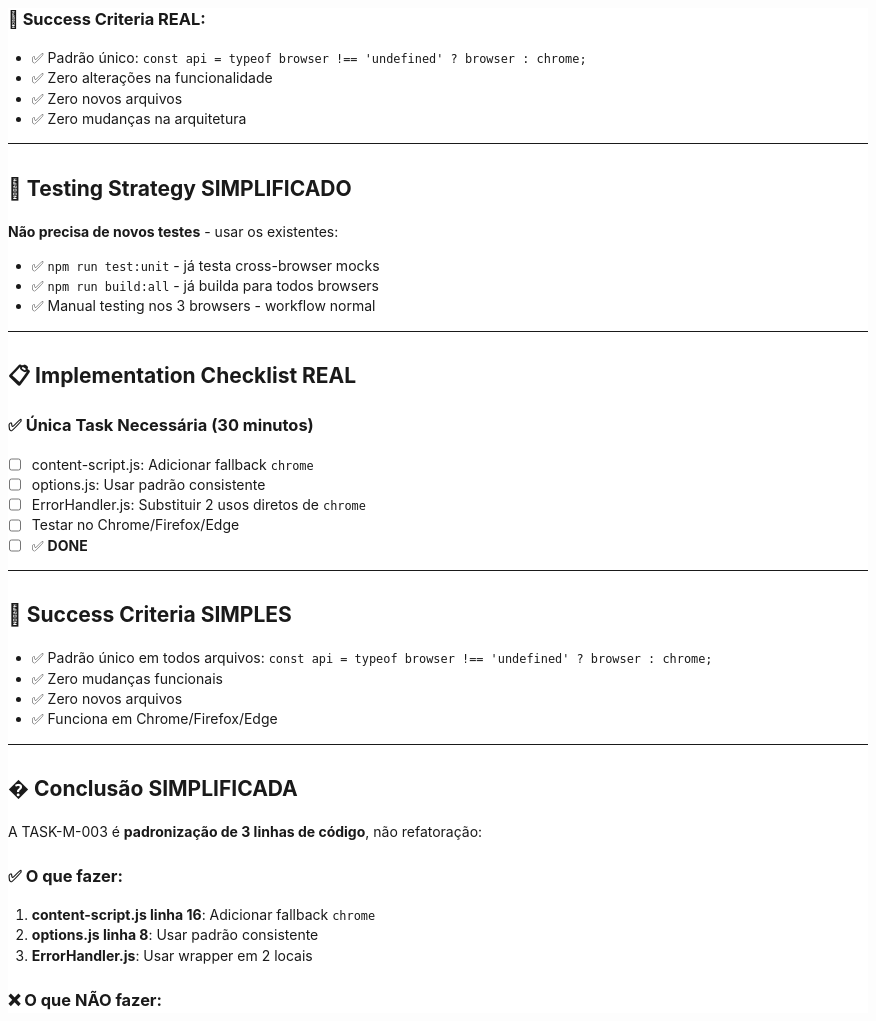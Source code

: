 ### 🎯 **Success Criteria REAL:**

- ✅ Padrão único: `const api = typeof browser !== 'undefined' ? browser : chrome;`
- ✅ Zero alterações na funcionalidade
- ✅ Zero novos arquivos
- ✅ Zero mudanças na arquitetura

---

## 🧪 Testing Strategy SIMPLIFICADO

**Não precisa de novos testes** - usar os existentes:

- ✅ `npm run test:unit` - já testa cross-browser mocks
- ✅ `npm run build:all` - já builda para todos browsers
- ✅ Manual testing nos 3 browsers - workflow normal

---

## 📋 Implementation Checklist REAL

### ✅ Única Task Necessária (30 minutos)

- [ ] content-script.js: Adicionar fallback `chrome`
- [ ] options.js: Usar padrão consistente
- [ ] ErrorHandler.js: Substituir 2 usos diretos de `chrome`
- [ ] Testar no Chrome/Firefox/Edge
- [ ] ✅ **DONE**

---

## 🎯 Success Criteria SIMPLES

- ✅ Padrão único em todos arquivos: `const api = typeof browser !== 'undefined' ? browser : chrome;`
- ✅ Zero mudanças funcionais
- ✅ Zero novos arquivos
- ✅ Funciona em Chrome/Firefox/Edge

---

## � Conclusão SIMPLIFICADA

A TASK-M-003 é **padronização de 3 linhas de código**, não refatoração:

### ✅ **O que fazer:**

1. **content-script.js linha 16**: Adicionar fallback `chrome`
2. **options.js linha 8**: Usar padrão consistente
3. **ErrorHandler.js**: Usar wrapper em 2 locais

### ❌ **O que NÃO fazer:**
